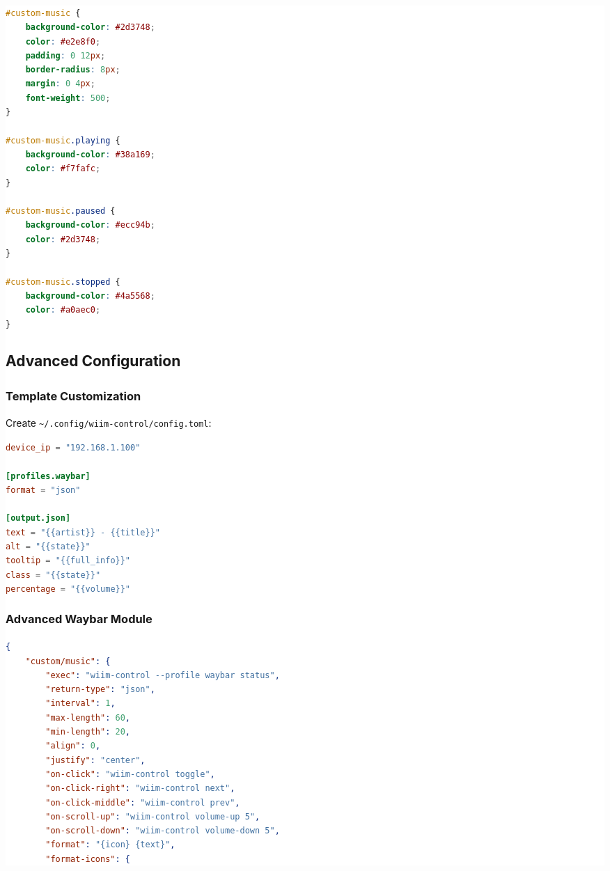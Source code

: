 ```css
#custom-music {
    background-color: #2d3748;
    color: #e2e8f0;
    padding: 0 12px;
    border-radius: 8px;
    margin: 0 4px;
    font-weight: 500;
}

#custom-music.playing {
    background-color: #38a169;
    color: #f7fafc;
}

#custom-music.paused {
    background-color: #ecc94b;
    color: #2d3748;
}

#custom-music.stopped {
    background-color: #4a5568;
    color: #a0aec0;
}
```

## Advanced Configuration

### Template Customization

Create `~/.config/wiim-control/config.toml`:

```toml
device_ip = "192.168.1.100"

[profiles.waybar]
format = "json"

[output.json]
text = "{{artist}} - {{title}}"
alt = "{{state}}"
tooltip = "{{full_info}}"
class = "{{state}}"
percentage = "{{volume}}"
```

### Advanced Waybar Module

```json
{
    "custom/music": {
        "exec": "wiim-control --profile waybar status",
        "return-type": "json",
        "interval": 1,
        "max-length": 60,
        "min-length": 20,
        "align": 0,
        "justify": "center",
        "on-click": "wiim-control toggle",
        "on-click-right": "wiim-control next",
        "on-click-middle": "wiim-control prev",
        "on-scroll-up": "wiim-control volume-up 5",
        "on-scroll-down": "wiim-control volume-down 5",
        "format": "{icon} {text}",
        "format-icons": {
```